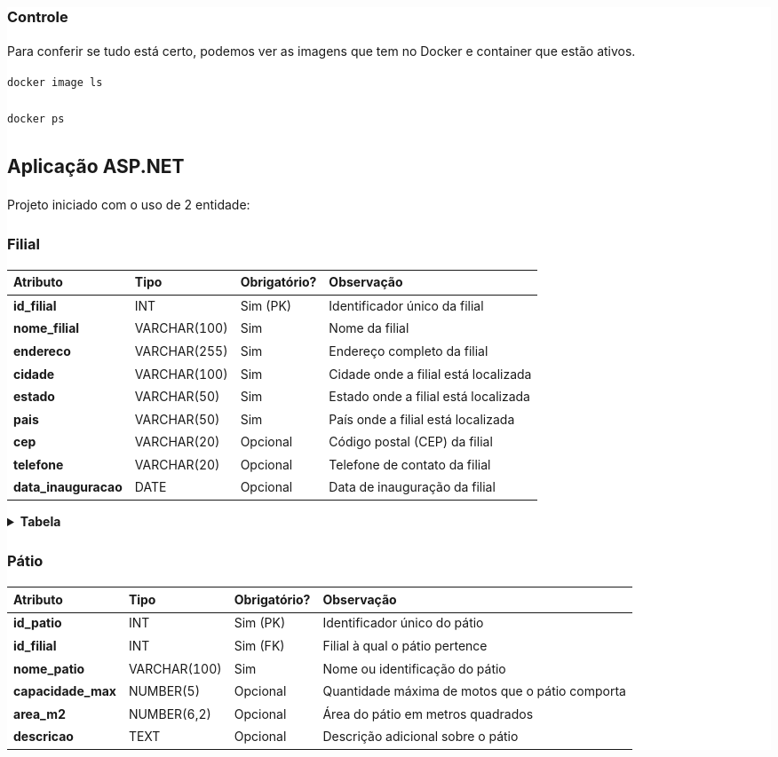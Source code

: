 ### **Controle**

Para conferir se tudo está certo, podemos ver as imagens que tem no Docker e container que estão ativos.

```sh
docker image ls

docker ps
```

## **Aplicação ASP.NET**

Projeto iniciado com o uso de 2 entidade:

### **Filial**

| Atributo             | Tipo         | Obrigatório? | Observação                           |
| :------------------- | :----------- | :----------- | :----------------------------------- |
| **id_filial**        | INT          | Sim (PK)     | Identificador único da filial        |
| **nome_filial**      | VARCHAR(100) | Sim          | Nome da filial                       |
| **endereco**         | VARCHAR(255) | Sim          | Endereço completo da filial          |
| **cidade**           | VARCHAR(100) | Sim          | Cidade onde a filial está localizada |
| **estado**           | VARCHAR(50)  | Sim          | Estado onde a filial está localizada |
| **pais**             | VARCHAR(50)  | Sim          | País onde a filial está localizada   |
| **cep**              | VARCHAR(20)  | Opcional     | Código postal (CEP) da filial        |
| **telefone**         | VARCHAR(20)  | Opcional     | Telefone de contato da filial        |
| **data_inauguracao** | DATE         | Opcional     | Data de inauguração da filial        |

<details><summary><b>Tabela</b></summary></details>

### **Pátio**

| Atributo           | Tipo         | Obrigatório? | Observação                                      |
| :----------------- | :----------- | :----------- | :---------------------------------------------- |
| **id_patio**       | INT          | Sim (PK)     | Identificador único do pátio                    |
| **id_filial**      | INT          | Sim (FK)     | Filial à qual o pátio pertence                  |
| **nome_patio**     | VARCHAR(100) | Sim          | Nome ou identificação do pátio                  |
| **capacidade_max** | NUMBER(5)    | Opcional     | Quantidade máxima de motos que o pátio comporta |
| **area_m2**        | NUMBER(6,2)  | Opcional     | Área do pátio em metros quadrados               |
| **descricao**      | TEXT         | Opcional     | Descrição adicional sobre o pátio               |
